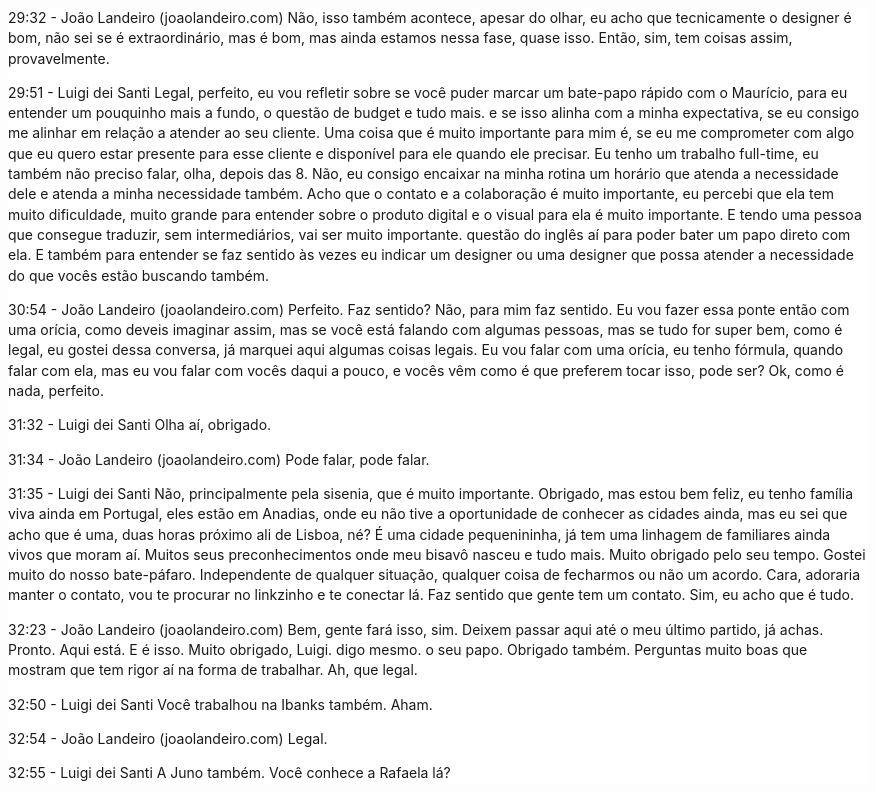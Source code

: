 29:32 - João Landeiro (joaolandeiro.com)
  Não, isso também acontece, apesar do olhar, eu acho que tecnicamente o designer é bom, não sei se é extraordinário, mas é bom, mas ainda estamos nessa fase, quase isso.  Então, sim, tem coisas assim, provavelmente.

29:51 - Luigi dei Santi
  Legal, perfeito, eu vou refletir sobre se você puder marcar um bate-papo rápido com o Maurício, para eu entender um pouquinho mais a fundo, o questão de budget e tudo mais.  e se isso alinha com a minha expectativa, se eu consigo me alinhar em relação a atender ao seu cliente.  Uma coisa que é muito importante para mim é, se eu me comprometer com algo que eu quero estar presente para esse cliente e disponível para ele quando ele precisar.  Eu tenho um trabalho full-time, eu também não preciso falar, olha, depois das 8. Não, eu consigo encaixar na minha rotina um horário que atenda a necessidade dele e atenda a minha necessidade também.  Acho que o contato e a colaboração é muito importante, eu percebi que ela tem muito dificuldade, muito grande para entender sobre o produto digital e o visual para ela é muito importante.  E tendo uma pessoa que consegue traduzir, sem intermediários, vai ser muito importante. questão do inglês aí para poder bater um papo direto com ela.  E também para entender se faz sentido às vezes eu indicar um designer ou uma designer que possa atender a necessidade do que vocês estão buscando também.

30:54 - João Landeiro (joaolandeiro.com)
  Perfeito. Faz sentido? Não, para mim faz sentido. Eu vou fazer essa ponte então com uma orícia, como deveis imaginar assim, mas se você está falando com algumas pessoas, mas se tudo for super bem, como é legal, eu gostei dessa conversa, já marquei aqui algumas coisas legais.  Eu vou falar com uma orícia, eu tenho fórmula, quando falar com ela, mas eu vou falar com vocês daqui a pouco, e vocês vêm como é que preferem tocar isso, pode ser?  Ok, como é nada, perfeito.

31:32 - Luigi dei Santi
  Olha aí, obrigado.

31:34 - João Landeiro (joaolandeiro.com)
  Pode falar, pode falar.

31:35 - Luigi dei Santi
  Não, principalmente pela sisenia, que é muito importante. Obrigado, mas estou bem feliz, eu tenho família viva ainda em Portugal, eles estão em Anadias, onde eu não tive a oportunidade de conhecer as cidades ainda, mas eu sei que acho que é uma, duas horas próximo ali de Lisboa, né?  É uma cidade pequenininha, já tem uma linhagem de familiares ainda vivos que moram aí. Muitos seus preconhecimentos onde meu bisavô nasceu e tudo mais.  Muito obrigado pelo seu tempo. Gostei muito do nosso bate-páfaro. Independente de qualquer situação, qualquer coisa de fecharmos ou não um acordo.  Cara, adoraria manter o contato, vou te procurar no linkzinho e te conectar lá. Faz sentido que gente tem um contato.  Sim, eu acho que é tudo.

32:23 - João Landeiro (joaolandeiro.com)
  Bem, gente fará isso, sim. Deixem passar aqui até o meu último partido, já achas. Pronto. Aqui está. E é isso.  Muito obrigado, Luigi. digo mesmo. o seu papo. Obrigado também. Perguntas muito boas que mostram que tem rigor aí na forma de trabalhar.  Ah, que legal.

32:50 - Luigi dei Santi
  Você trabalhou na Ibanks também. Aham.

32:54 - João Landeiro (joaolandeiro.com)
  Legal.

32:55 - Luigi dei Santi
  A Juno também. Você conhece a Rafaela lá?
